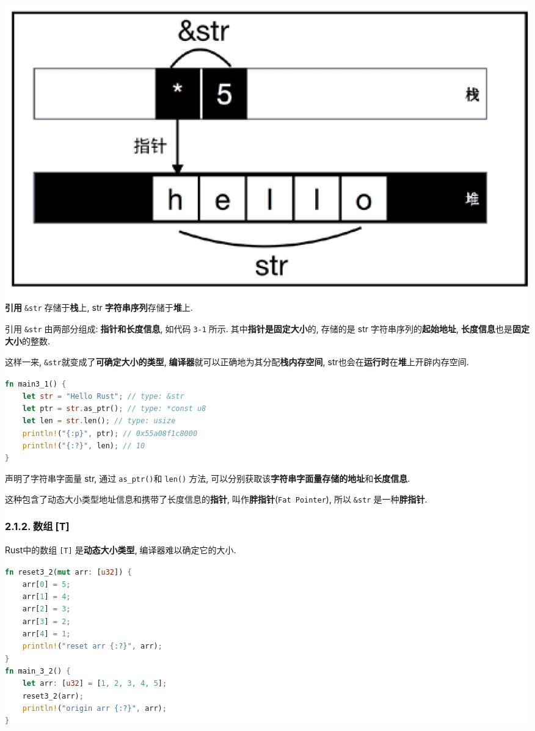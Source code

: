 ![2021-10-23-23-38-00.png](./images/2021-10-23-23-38-00.png)

**引用** `&str` 存储于**栈**上, str **字符串序列**存储于**堆**上. 

引用 `&str` 由两部分组成: **指针和长度信息**, 如代码 `3-1` 所示. 其中**指针是固定大小**的, 存储的是 str 字符串序列的**起始地址**, **长度信息**也是**固定大小**的整数.

这样一来, `&str`就变成了**可确定大小的类型**, **编译器**就可以正确地为其分配**栈内存空间**, str也会在**运行时**在**堆**上开辟内存空间.

```rust
fn main3_1() {
	let str = "Hello Rust"; // type: &str
	let ptr = str.as_ptr(); // type: *const u8
	let len = str.len(); // type: usize
	println!("{:p}", ptr); // 0x55a08f1c8000
	println!("{:?}", len); // 10
}
```

声明了字符串字面量 str, 通过 `as_ptr()`和 `len()` 方法, 可以分别获取该**字符串字面量存储的地址**和**长度信息**.

这种包含了动态大小类型地址信息和携带了长度信息的**指针**, 叫作**胖指针**(`Fat Pointer`), 所以 `&str` 是一种**胖指针**.

### 2.1.2. 数组 [T]

Rust中的数组 `[T]` 是**动态大小类型**, 编译器难以确定它的大小.

```rust
fn reset3_2(mut arr: [u32]) {
	arr[0] = 5;
	arr[1] = 4;
	arr[2] = 3;
	arr[3] = 2;
	arr[4] = 1;
	println!("reset arr {:?}", arr);
}
fn main_3_2() {
	let arr: [u32] = [1, 2, 3, 4, 5];
	reset3_2(arr);
	println!("origin arr {:?}", arr);
}
```
